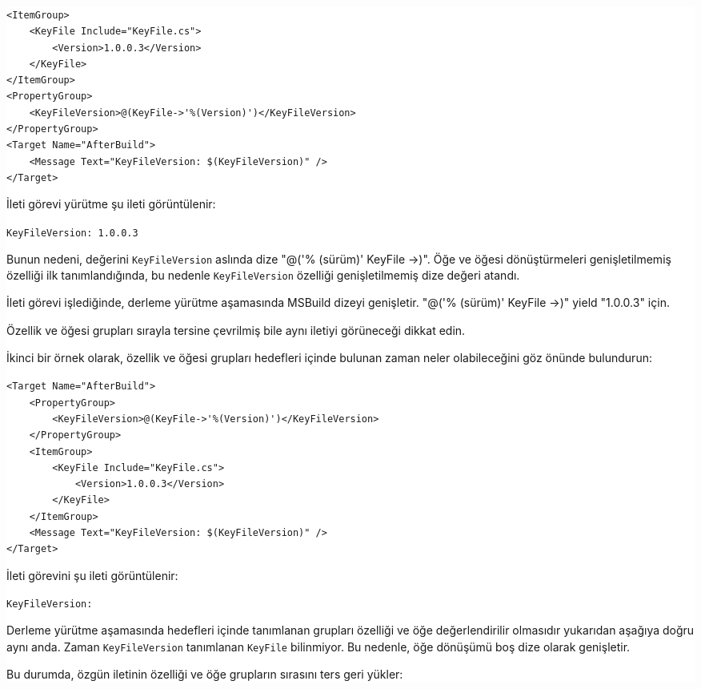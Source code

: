 ```  
<ItemGroup>  
    <KeyFile Include="KeyFile.cs">  
        <Version>1.0.0.3</Version>  
    </KeyFile>  
</ItemGroup>  
<PropertyGroup>  
    <KeyFileVersion>@(KeyFile->'%(Version)')</KeyFileVersion>  
</PropertyGroup>  
<Target Name="AfterBuild">  
    <Message Text="KeyFileVersion: $(KeyFileVersion)" />  
</Target>  
```  
  
 İleti görevi yürütme şu ileti görüntülenir:  
  
```  
KeyFileVersion: 1.0.0.3  
```  
  
 Bunun nedeni, değerini `KeyFileVersion` aslında dize "@('% (sürüm)' KeyFile ->)". Öğe ve öğesi dönüştürmeleri genişletilmemiş özelliği ilk tanımlandığında, bu nedenle `KeyFileVersion` özelliği genişletilmemiş dize değeri atandı.  
  
 İleti görevi işlediğinde, derleme yürütme aşamasında MSBuild dizeyi genişletir. "@('% (sürüm)' KeyFile ->)" yield "1.0.0.3" için.  
  
 Özellik ve öğesi grupları sırayla tersine çevrilmiş bile aynı iletiyi görüneceği dikkat edin.  
  
 İkinci bir örnek olarak, özellik ve öğesi grupları hedefleri içinde bulunan zaman neler olabileceğini göz önünde bulundurun:  
  
```  
<Target Name="AfterBuild">  
    <PropertyGroup>  
        <KeyFileVersion>@(KeyFile->'%(Version)')</KeyFileVersion>  
    </PropertyGroup>  
    <ItemGroup>  
        <KeyFile Include="KeyFile.cs">  
            <Version>1.0.0.3</Version>  
        </KeyFile>  
    </ItemGroup>  
    <Message Text="KeyFileVersion: $(KeyFileVersion)" />  
</Target>  
```  
  
 İleti görevini şu ileti görüntülenir:  
  
```  
KeyFileVersion:   
```  
  
 Derleme yürütme aşamasında hedefleri içinde tanımlanan grupları özelliği ve öğe değerlendirilir olmasıdır yukarıdan aşağıya doğru aynı anda. Zaman `KeyFileVersion` tanımlanan `KeyFile` bilinmiyor. Bu nedenle, öğe dönüşümü boş dize olarak genişletir.  
  
 Bu durumda, özgün iletinin özelliği ve öğe grupların sırasını ters geri yükler:  
  